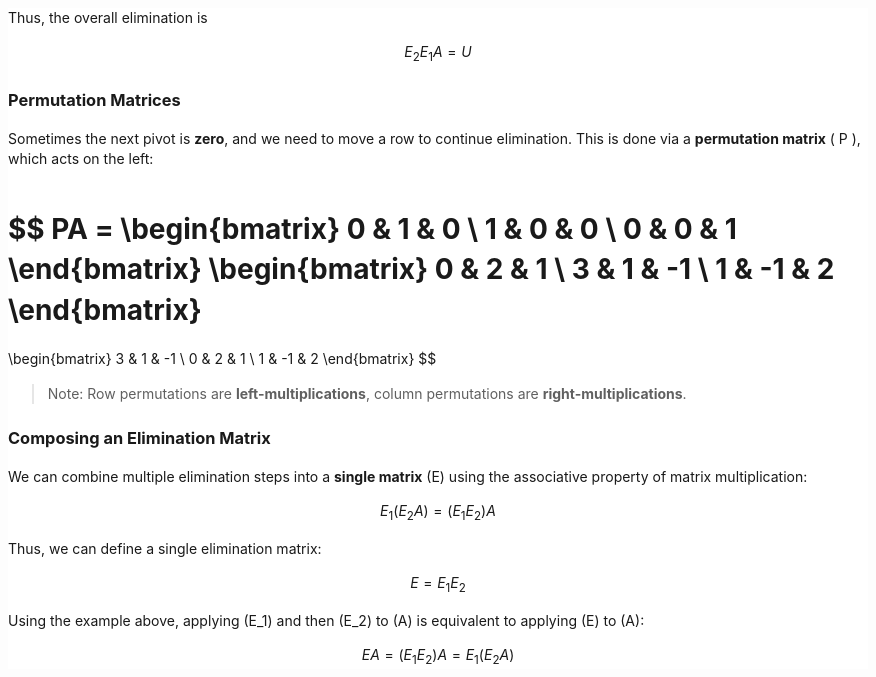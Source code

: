Thus, the overall elimination is  

$$
E_2 E_1 A = U
$$

### Permutation Matrices
Sometimes the next pivot is **zero**, and we need to move a row to continue elimination. This is done via a **permutation matrix** \( P \), which acts on the left:

$$
PA =
\begin{bmatrix}
0 & 1 & 0 \\
1 & 0 & 0 \\
0 & 0 & 1
\end{bmatrix}
\begin{bmatrix}
0 & 2 & 1 \\
3 & 1 & -1 \\
1 & -1 & 2
\end{bmatrix}
=
\begin{bmatrix}
3 & 1 & -1 \\
0 & 2 & 1 \\
1 & -1 & 2
\end{bmatrix}
$$

> Note: Row permutations are **left-multiplications**, column permutations are **right-multiplications**.

### Composing an Elimination Matrix

We can combine multiple elimination steps into a **single matrix** \(E\) using the associative property of matrix multiplication:

$$
E_1 (E_2 A) = (E_1 E_2) A
$$

Thus, we can define a single elimination matrix:

$$
E = E_1 E_2
$$

Using the example above, applying \(E_1\) and then \(E_2\) to \(A\) is equivalent to applying \(E\) to \(A\):

$$
E A = (E_1 E_2) A = E_1 (E_2 A)
$$
